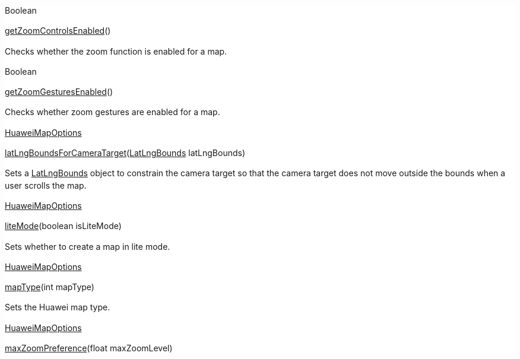 </td>
</tr>
<tr id="row4904mcpsimp"><td class="cellrowborder" valign="top" width="40%" headers="mcps1.1.3.1.1 "><p id="p4906mcpsimp"><a name="p4906mcpsimp"></a><a name="p4906mcpsimp"></a>Boolean</p>
</td>
<td class="cellrowborder" valign="top" width="60%" headers="mcps1.1.3.1.2 "><p id="p4908mcpsimp"><a name="p4908mcpsimp"></a><a name="p4908mcpsimp"></a><a href="#section15687165511118">getZoomControlsEnabled</a>()</p>
<p id="p111172518328"><a name="p111172518328"></a><a name="p111172518328"></a>Checks whether the zoom function is enabled for a map.</p>
</td>
</tr>
<tr id="row4909mcpsimp"><td class="cellrowborder" valign="top" width="40%" headers="mcps1.1.3.1.1 "><p id="p4911mcpsimp"><a name="p4911mcpsimp"></a><a name="p4911mcpsimp"></a>Boolean</p>
</td>
<td class="cellrowborder" valign="top" width="60%" headers="mcps1.1.3.1.2 "><p id="p4913mcpsimp"><a name="p4913mcpsimp"></a><a name="p4913mcpsimp"></a><a href="#section202671951161310">getZoomGesturesEnabled</a>()</p>
<p id="p1598395173216"><a name="p1598395173216"></a><a name="p1598395173216"></a>Checks whether zoom gestures are enabled for a map.</p>
</td>
</tr>
<tr id="row4914mcpsimp"><td class="cellrowborder" valign="top" width="40%" headers="mcps1.1.3.1.1 "><p id="p4916mcpsimp"><a name="p4916mcpsimp"></a><a name="p4916mcpsimp"></a><a href="huaweimapooptions.md">HuaweiMapOptions</a></p>
</td>
<td class="cellrowborder" valign="top" width="60%" headers="mcps1.1.3.1.2 "><p id="p4918mcpsimp"><a name="p4918mcpsimp"></a><a name="p4918mcpsimp"></a><a href="#section1394012719138">latLngBoundsForCameraTarget</a>(<a href="latlngbounds.md">LatLngBounds</a> latLngBounds)</p>
<p id="p172407537326"><a name="p172407537326"></a><a name="p172407537326"></a>Sets a <a href="latlngbounds.md">LatLngBounds</a> object to constrain the camera target so that the camera target does not move outside the bounds when a user scrolls the map.</p>
</td>
</tr>
<tr id="row4919mcpsimp"><td class="cellrowborder" valign="top" width="40%" headers="mcps1.1.3.1.1 "><p id="p4921mcpsimp"><a name="p4921mcpsimp"></a><a name="p4921mcpsimp"></a><a href="huaweimapooptions.md">HuaweiMapOptions</a></p>
</td>
<td class="cellrowborder" valign="top" width="60%" headers="mcps1.1.3.1.2 "><p id="p4923mcpsimp"><a name="p4923mcpsimp"></a><a name="p4923mcpsimp"></a><a href="#section29491334161413">liteMode</a>(boolean isLiteMode)</p>
<p id="p339575573214"><a name="p339575573214"></a><a name="p339575573214"></a>Sets whether to create a map in lite mode.</p>
</td>
</tr>
<tr id="row4929mcpsimp"><td class="cellrowborder" valign="top" width="40%" headers="mcps1.1.3.1.1 "><p id="p4931mcpsimp"><a name="p4931mcpsimp"></a><a name="p4931mcpsimp"></a><a href="huaweimapooptions.md">HuaweiMapOptions</a></p>
</td>
<td class="cellrowborder" valign="top" width="60%" headers="mcps1.1.3.1.2 "><p id="p4933mcpsimp"><a name="p4933mcpsimp"></a><a name="p4933mcpsimp"></a><a href="#section2485024181514">mapType</a>(int mapType)</p>
<p id="p93121158123218"><a name="p93121158123218"></a><a name="p93121158123218"></a>Sets the Huawei map type.</p>
</td>
</tr>
<tr id="row4934mcpsimp"><td class="cellrowborder" valign="top" width="40%" headers="mcps1.1.3.1.1 "><p id="p4936mcpsimp"><a name="p4936mcpsimp"></a><a name="p4936mcpsimp"></a><a href="huaweimapooptions.md">HuaweiMapOptions</a></p>
</td>
<td class="cellrowborder" valign="top" width="60%" headers="mcps1.1.3.1.2 "><p id="p4938mcpsimp"><a name="p4938mcpsimp"></a><a name="p4938mcpsimp"></a><a href="#section88791059160">maxZoomPreference</a>(float maxZoomLevel)</p>